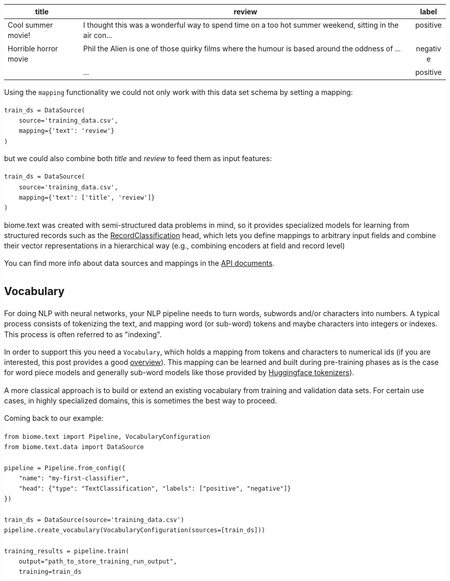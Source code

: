 | title     | review        | label         |
|-----------| ------------- |:-------------:|
|    Cool summer movie!      | I thought this was a wonderful way to spend time on a too hot summer weekend, sitting in the air con...     | positive |
|          Horrible horror movie | Phil the Alien is one of those quirky films where the humour is based around the oddness of ...     | negative      |
|           | ...            | positive      |

Using the ``mapping`` functionality we could not only work with this data set schema by setting a mapping:

```python{3}
train_ds = DataSource(
    source='training_data.csv',
    mapping={'text': 'review'}
)
```

but we could also combine both *title* and *review* to feed them as input features:

```python{3}
train_ds = DataSource(
    source='training_data.csv',
    mapping={'text': ['title', 'review']}
)
```
biome.text was created with semi-structured data problems in mind, so it provides specialized models for learning from structured records such as the [RecordClassification](../api/biome/text/modules/heads/classification/record_classification.md#recordclassification) head, which lets you define mappings to arbitrary input fields and combine their vector representations in a hierarchical way (e.g., combining encoders at field and record level)

You can find more info about data sources and mappings in the [API documents](../api/biome/text/datasource.md#datasource).

## Vocabulary
For doing NLP with neural networks, your NLP pipeline needs to turn words, subwords and/or characters into numbers. A typical process consists of tokenizing the text, and mapping word (or sub-word) tokens and maybe characters into integers or indexes. This process is often referred to as "indexing".

In order to support this you need a ``Vocabulary``, which holds a mapping from tokens and characters to numerical ids (if you are interested, this post provides a good [overview](https://blog.floydhub.com/tokenization-nlp/)). This mapping can be learned and built during pre-training phases as is the case for word piece models and generally sub-word models like those provided by [Huggingface tokenizers](https://github.com/huggingface/tokenizers)).

A more classical approach is to build or extend an existing vocabulary from training and validation data sets. For certain use cases, in highly specialized domains, this is sometimes the best way to proceed.

Coming back to our example:

``` python{10}
from biome.text import Pipeline, VocabularyConfiguration
from biome.text.data import DataSource

pipeline = Pipeline.from_config({
    "name": "my-first-classifier",
    "head": {"type": "TextClassification", "labels": ["positive", "negative"]}
})

train_ds = DataSource(source='training_data.csv')
pipeline.create_vocabulary(VocabularyConfiguration(sources=[train_ds]))

training_results = pipeline.train(
    output="path_to_store_training_run_output",
    training=train_ds
```